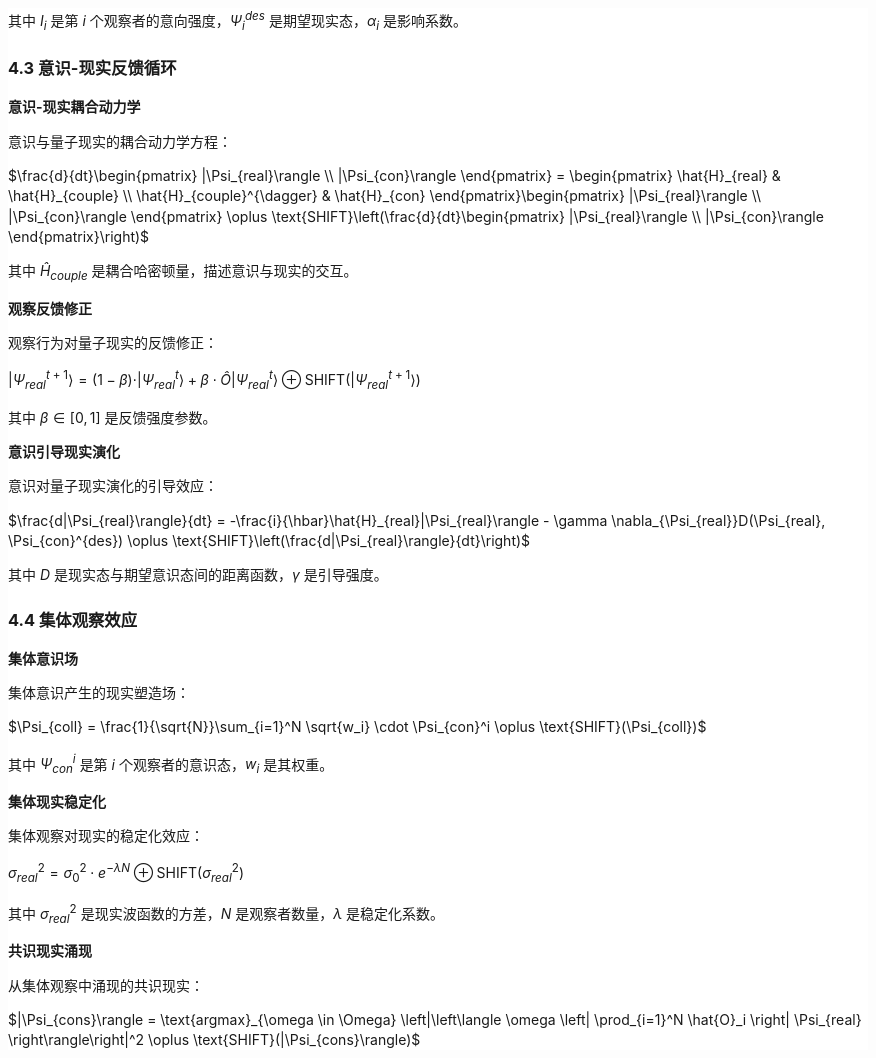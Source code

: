 其中 $`I_i`$ 是第 $`i`$ 个观察者的意向强度，$`\Psi_i^{des}`$ 是期望现实态，$`\alpha_i`$ 是影响系数。

### 4.3 意识-现实反馈循环

**意识-现实耦合动力学**

意识与量子现实的耦合动力学方程：

$`\frac{d}{dt}\begin{pmatrix} |\Psi_{real}\rangle \\ |\Psi_{con}\rangle \end{pmatrix} = \begin{pmatrix} \hat{H}_{real} & \hat{H}_{couple} \\ \hat{H}_{couple}^{\dagger} & \hat{H}_{con} \end{pmatrix}\begin{pmatrix} |\Psi_{real}\rangle \\ |\Psi_{con}\rangle \end{pmatrix} \oplus \text{SHIFT}\left(\frac{d}{dt}\begin{pmatrix} |\Psi_{real}\rangle \\ |\Psi_{con}\rangle \end{pmatrix}\right)`$

其中 $`\hat{H}_{couple}`$ 是耦合哈密顿量，描述意识与现实的交互。

**观察反馈修正**

观察行为对量子现实的反馈修正：

$`|\Psi_{real}^{t+1}\rangle = (1 - \beta) \cdot |\Psi_{real}^t\rangle + \beta \cdot \hat{O}|\Psi_{real}^t\rangle \oplus \text{SHIFT}(|\Psi_{real}^{t+1}\rangle)`$

其中 $`\beta \in [0,1]`$ 是反馈强度参数。

**意识引导现实演化**

意识对量子现实演化的引导效应：

$`\frac{d|\Psi_{real}\rangle}{dt} = -\frac{i}{\hbar}\hat{H}_{real}|\Psi_{real}\rangle - \gamma \nabla_{\Psi_{real}}D(\Psi_{real}, \Psi_{con}^{des}) \oplus \text{SHIFT}\left(\frac{d|\Psi_{real}\rangle}{dt}\right)`$

其中 $`D`$ 是现实态与期望意识态间的距离函数，$`\gamma`$ 是引导强度。

### 4.4 集体观察效应

**集体意识场**

集体意识产生的现实塑造场：

$`\Psi_{coll} = \frac{1}{\sqrt{N}}\sum_{i=1}^N \sqrt{w_i} \cdot \Psi_{con}^i \oplus \text{SHIFT}(\Psi_{coll})`$

其中 $`\Psi_{con}^i`$ 是第 $`i`$ 个观察者的意识态，$`w_i`$ 是其权重。

**集体现实稳定化**

集体观察对现实的稳定化效应：

$`\sigma_{real}^2 = \sigma_0^2 \cdot e^{-\lambda N} \oplus \text{SHIFT}(\sigma_{real}^2)`$

其中 $`\sigma_{real}^2`$ 是现实波函数的方差，$`N`$ 是观察者数量，$`\lambda`$ 是稳定化系数。

**共识现实涌现**

从集体观察中涌现的共识现实：

$`|\Psi_{cons}\rangle = \text{argmax}_{\omega \in \Omega} \left|\left\langle \omega \left| \prod_{i=1}^N \hat{O}_i \right| \Psi_{real} \right\rangle\right|^2 \oplus \text{SHIFT}(|\Psi_{cons}\rangle)`$

